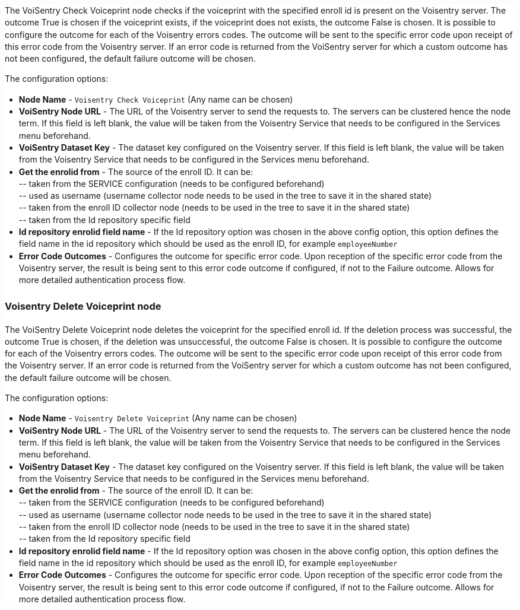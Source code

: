 The VoiSentry Check Voiceprint node checks if the voiceprint with the specified enroll id is present on the Voisentry server.
The outcome True is chosen if the voiceprint exists, if the voiceprint does not exists, the outcome False is chosen. It is possible to configure the outcome for each of the Voisentry errors codes. The outcome will be sent to the specific error code upon receipt of this error code from the Voisentry server. If an error code is returned from the VoiSentry server for which a custom outcome has not been configured, the default failure outcome will be chosen.

The configuration options:
* **Node Name** - ```Voisentry Check Voiceprint``` (Any name can be chosen)
* **VoiSentry Node URL** - The URL of the Voisentry server to send the requests to. The servers can be clustered hence the node term.
If this field is left blank, the value will be taken from the Voisentry Service that needs to be configured in the Services menu beforehand.
* **VoiSentry Dataset Key** - The dataset key configured on the Voisentry server. If this field is left blank, the value will be taken from the Voisentry Service that needs to be configured in the Services menu beforehand.
* **Get the enrolid from** - The source of the enroll ID. It can be:  
-- taken from the SERVICE configuration (needs to be configured beforehand)  
-- used as username (username collector node needs to be used in the tree to save it in the shared state)  
-- taken from the enroll ID collector node (needs to be used in the tree to save it in the shared state)  
-- taken from the Id repository specific field
* **Id repository enrolid field name** - If the Id repository option was chosen in the above config option, this option defines the field name in the id repository which should be used as the enroll ID, for example ```employeeNumber```
* **Error Code Outcomes** - Configures the outcome for specific error code. Upon reception of the specific error code from the Voisentry server, the result is being sent to this error code outcome if configured, if not to the Failure outcome. Allows for more detailed authentication process flow.


### Voisentry Delete Voiceprint node

The VoiSentry Delete Voiceprint node deletes the voiceprint for the specified enroll id.
If the deletion process was successful, the outcome True is chosen, if the deletion was unsuccessful, the outcome False is chosen. It is possible to configure the outcome for each of the Voisentry errors codes. The outcome will be sent to the specific error code upon receipt of this error code from the Voisentry server. If an error code is returned from the VoiSentry server for which a custom outcome has not been configured, the default failure outcome will be chosen.

The configuration options:
* **Node Name** - ```Voisentry Delete Voiceprint``` (Any name can be chosen)
* **VoiSentry Node URL** - The URL of the Voisentry server to send the requests to. The servers can be clustered hence the node term.
If this field is left blank, the value will be taken from the Voisentry Service that needs to be configured in the Services menu beforehand.
* **VoiSentry Dataset Key** - The dataset key configured on the Voisentry server. If this field is left blank, the value will be taken from the Voisentry Service that needs to be configured in the Services menu beforehand.
* **Get the enrolid from** - The source of the enroll ID. It can be:  
-- taken from the SERVICE configuration (needs to be configured beforehand)  
-- used as username (username collector node needs to be used in the tree to save it in the shared state)  
-- taken from the enroll ID collector node (needs to be used in the tree to save it in the shared state)  
-- taken from the Id repository specific field
* **Id repository enrolid field name** - If the Id repository option was chosen in the above config option, this option defines the field name in the id repository which should be used as the enroll ID, for example ```employeeNumber```
* **Error Code Outcomes** - Configures the outcome for specific error code. Upon reception of the specific error code from the Voisentry server, the result is being sent to this error code outcome if configured, if not to the Failure outcome. Allows for more detailed authentication process flow.
